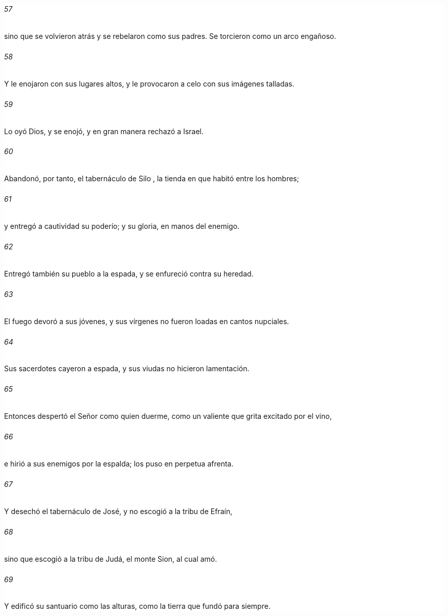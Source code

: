 ###### 57 
sino que se volvieron atrás y se rebelaron como sus padres.
Se torcieron como un arco engañoso.

###### 58 
Y le enojaron con sus lugares altos,
y le provocaron a celo con sus imágenes talladas.

###### 59 
Lo oyó Dios, y se enojó,
y en gran manera rechazó a Israel.

###### 60 
Abandonó, por tanto, el tabernáculo de 
Silo
,
la tienda 
en que
 habitó entre los hombres;

###### 61 
y entregó a cautividad su poderío;
y su gloria, en manos del enemigo.

###### 62 
Entregó también su pueblo a la espada,
y se enfureció contra su heredad.

###### 63 
El fuego devoró a sus jóvenes,
y sus vírgenes no fueron loadas en cantos nupciales.

###### 64 
Sus sacerdotes cayeron a espada,
y sus viudas no hicieron lamentación.

###### 65 
Entonces despertó el Señor como quien duerme,
como un valiente que grita excitado por el vino,

###### 66 
e hirió a sus enemigos por la espalda;
los puso en perpetua afrenta.

###### 67 
Y desechó el tabernáculo de José,
y no escogió a la tribu de Efraín,

###### 68 
sino que escogió a la tribu de Judá,
el monte Sion, al cual amó.

###### 69 
Y edificó su santuario como las alturas,
como la 
tierra
 que fundó para siempre.

